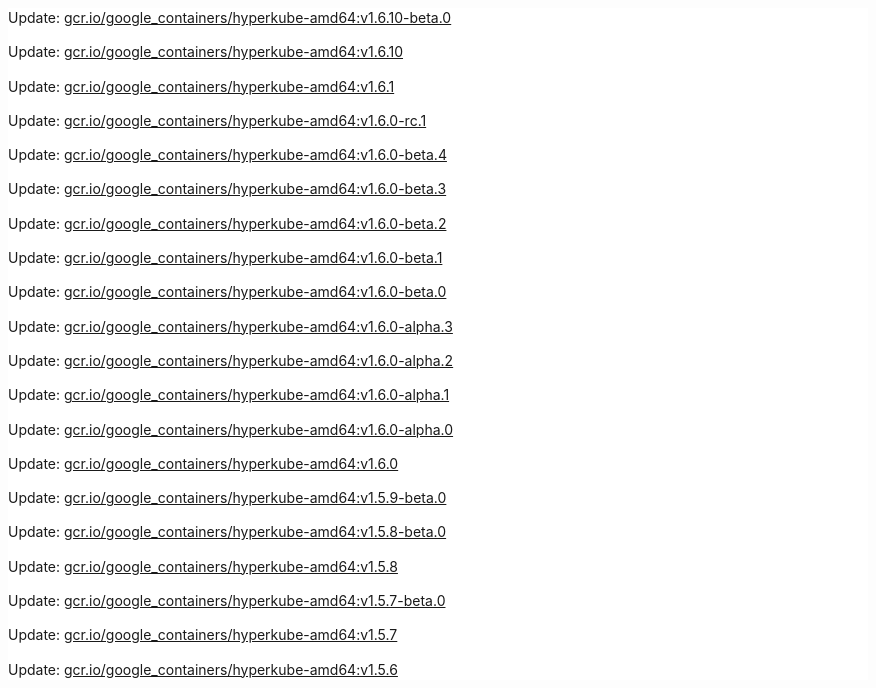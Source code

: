 Update: [gcr.io/google_containers/hyperkube-amd64:v1.6.10-beta.0](https://hub.docker.com/r/cruse/hyperkube-amd64/tags/)

Update: [gcr.io/google_containers/hyperkube-amd64:v1.6.10](https://hub.docker.com/r/cruse/hyperkube-amd64/tags/)

Update: [gcr.io/google_containers/hyperkube-amd64:v1.6.1](https://hub.docker.com/r/cruse/hyperkube-amd64/tags/)

Update: [gcr.io/google_containers/hyperkube-amd64:v1.6.0-rc.1](https://hub.docker.com/r/cruse/hyperkube-amd64/tags/)

Update: [gcr.io/google_containers/hyperkube-amd64:v1.6.0-beta.4](https://hub.docker.com/r/cruse/hyperkube-amd64/tags/)

Update: [gcr.io/google_containers/hyperkube-amd64:v1.6.0-beta.3](https://hub.docker.com/r/cruse/hyperkube-amd64/tags/)

Update: [gcr.io/google_containers/hyperkube-amd64:v1.6.0-beta.2](https://hub.docker.com/r/cruse/hyperkube-amd64/tags/)

Update: [gcr.io/google_containers/hyperkube-amd64:v1.6.0-beta.1](https://hub.docker.com/r/cruse/hyperkube-amd64/tags/)

Update: [gcr.io/google_containers/hyperkube-amd64:v1.6.0-beta.0](https://hub.docker.com/r/cruse/hyperkube-amd64/tags/)

Update: [gcr.io/google_containers/hyperkube-amd64:v1.6.0-alpha.3](https://hub.docker.com/r/cruse/hyperkube-amd64/tags/)

Update: [gcr.io/google_containers/hyperkube-amd64:v1.6.0-alpha.2](https://hub.docker.com/r/cruse/hyperkube-amd64/tags/)

Update: [gcr.io/google_containers/hyperkube-amd64:v1.6.0-alpha.1](https://hub.docker.com/r/cruse/hyperkube-amd64/tags/)

Update: [gcr.io/google_containers/hyperkube-amd64:v1.6.0-alpha.0](https://hub.docker.com/r/cruse/hyperkube-amd64/tags/)

Update: [gcr.io/google_containers/hyperkube-amd64:v1.6.0](https://hub.docker.com/r/cruse/hyperkube-amd64/tags/)

Update: [gcr.io/google_containers/hyperkube-amd64:v1.5.9-beta.0](https://hub.docker.com/r/cruse/hyperkube-amd64/tags/)

Update: [gcr.io/google_containers/hyperkube-amd64:v1.5.8-beta.0](https://hub.docker.com/r/cruse/hyperkube-amd64/tags/)

Update: [gcr.io/google_containers/hyperkube-amd64:v1.5.8](https://hub.docker.com/r/cruse/hyperkube-amd64/tags/)

Update: [gcr.io/google_containers/hyperkube-amd64:v1.5.7-beta.0](https://hub.docker.com/r/cruse/hyperkube-amd64/tags/)

Update: [gcr.io/google_containers/hyperkube-amd64:v1.5.7](https://hub.docker.com/r/cruse/hyperkube-amd64/tags/)

Update: [gcr.io/google_containers/hyperkube-amd64:v1.5.6](https://hub.docker.com/r/cruse/hyperkube-amd64/tags/)
